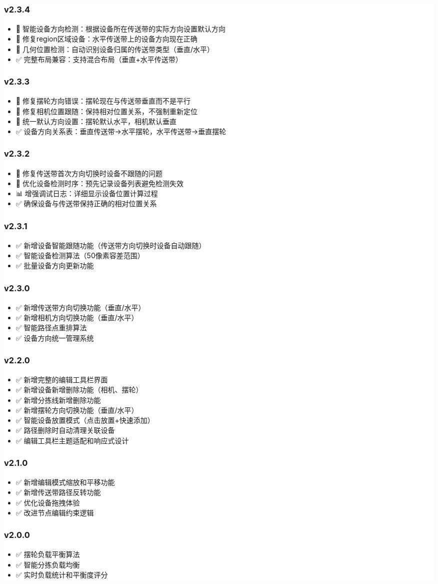 ### v2.3.4
- 🧠 智能设备方向检测：根据设备所在传送带的实际方向设置默认方向
- 🔧 修复region区域设备：水平传送带上的设备方向现在正确
- 📍 几何位置检测：自动识别设备归属的传送带类型（垂直/水平）
- ✅ 完整布局兼容：支持混合布局（垂直+水平传送带）

### v2.3.3
- 🐛 修复摆轮方向错误：摆轮现在与传送带垂直而不是平行
- 🔧 修复相机位置跟随：保持相对位置关系，不强制重新定位  
- 📐 统一默认方向设置：摆轮默认水平，相机默认垂直
- ✅ 设备方向关系表：垂直传送带→水平摆轮，水平传送带→垂直摆轮

### v2.3.2
- 🐛 修复传送带首次方向切换时设备不跟随的问题
- 🔧 优化设备检测时序：预先记录设备列表避免检测失效
- 📊 增强调试日志：详细显示设备位置计算过程
- ✅ 确保设备与传送带保持正确的相对位置关系

### v2.3.1
- ✅ 新增设备智能跟随功能（传送带方向切换时设备自动跟随）
- ✅ 智能设备检测算法（50像素容差范围）
- ✅ 批量设备方向更新功能

### v2.3.0
- ✅ 新增传送带方向切换功能（垂直/水平）
- ✅ 新增相机方向切换功能（垂直/水平）
- ✅ 智能路径点重排算法
- ✅ 设备方向统一管理系统

### v2.2.0
- ✅ 新增完整的编辑工具栏界面
- ✅ 新增设备新增删除功能（相机、摆轮）
- ✅ 新增分拣线新增删除功能
- ✅ 新增摆轮方向切换功能（垂直/水平）
- ✅ 智能设备放置模式（点击放置+快速添加）
- ✅ 路径删除时自动清理关联设备
- ✅ 编辑工具栏主题适配和响应式设计

### v2.1.0
- ✅ 新增编辑模式缩放和平移功能
- ✅ 新增传送带路径反转功能
- ✅ 优化设备拖拽体验
- ✅ 改进节点编辑约束逻辑

### v2.0.0
- ✅ 摆轮负载平衡算法
- ✅ 智能分拣负载均衡
- ✅ 实时负载统计和平衡度评分
